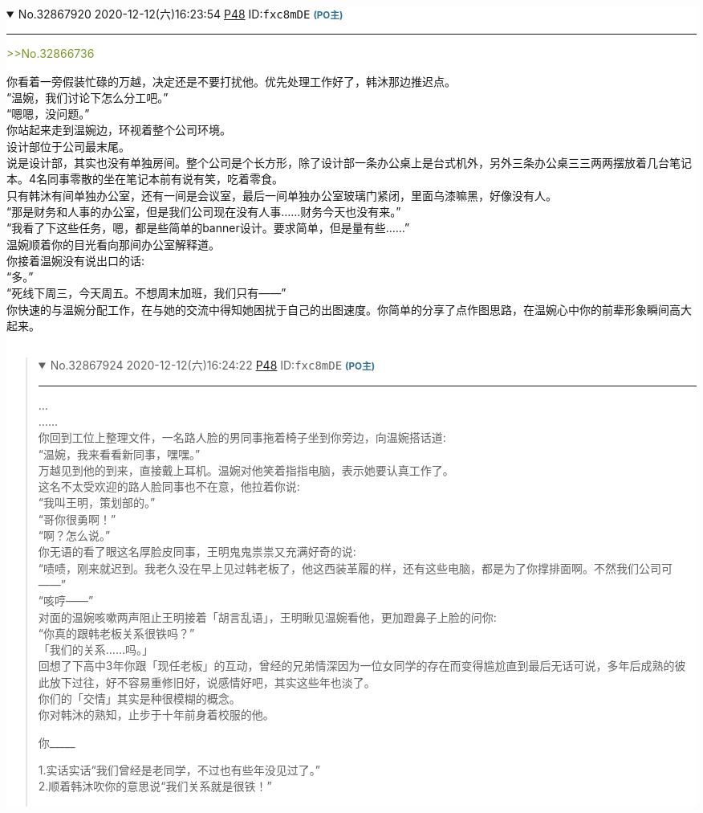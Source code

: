 <details open><summary>No.32867920 2020-12-12(六)16:23:54 <a href="https://adnmb3.com/t/32813851?page=48">P48</a> ID:<span style="font-family: monospace">fxc8mDE</span> <span style="color: #2d7091; font-size: smaller; font-weight: bold">(PO主)</span></summary><hr/>

<p>
<font color="#789922">&gt;&gt;No.32866736</font><br />
</p><p>
你看着一旁假装忙碌的万越，决定还是不要打扰他。优先处理工作好了，韩沐那边推迟点。<br />
“温婉，我们讨论下怎么分工吧。”<br />
“嗯嗯，没问题。”<br />
你站起来走到温婉边，环视着整个公司环境。<br />
设计部位于公司最末尾。<br />
说是设计部，其实也没有单独房间。整个公司是个长方形，除了设计部一条办公桌上是台式机外，另外三条办公桌三三两两摆放着几台笔记本。4名同事零散的坐在笔记本前有说有笑，吃着零食。<br />
只有韩沐有间单独办公室，还有一间是会议室，最后一间单独办公室玻璃门紧闭，里面乌漆嘛黑，好像没有人。<br />
“那是财务和人事的办公室，但是我们公司现在没有人事……财务今天也没有来。”<br />
“我看了下这些任务，嗯，都是些简单的banner设计。要求简单，但是量有些……”<br />
温婉顺着你的目光看向那间办公室解释道。<br />
你接着温婉没有说出口的话:<br />
“多。”<br />
“死线下周三，今天周五。不想周末加班，我们只有——”<br />
你快速的与温婉分配工作，在与她的交流中得知她困扰于自己的出图速度。你简单的分享了点作图思路，在温婉心中你的前辈形象瞬间高大起来。<br />
</p>
</details>
<hr style="visibility: hidden"/>
</blockquote>
<blockquote>

<details open><summary>No.32867924 2020-12-12(六)16:24:22 <a href="https://adnmb3.com/t/32813851?page=48">P48</a> ID:<span style="font-family: monospace">fxc8mDE</span> <span style="color: #2d7091; font-size: smaller; font-weight: bold">(PO主)</span></summary><hr/>

<p>
…<br />
……<br />
你回到工位上整理文件，一名路人脸的男同事拖着椅子坐到你旁边，向温婉搭话道:<br />
“温婉，我来看看新同事，嘿嘿。”<br />
万越见到他的到来，直接戴上耳机。温婉对他笑着指指电脑，表示她要认真工作了。<br />
这名不太受欢迎的路人脸同事也不在意，他拉着你说:<br />
“我叫王明，策划部的。”<br />
“哥你很勇啊！”<br />
“啊？怎么说。”<br />
你无语的看了眼这名厚脸皮同事，王明鬼鬼祟祟又充满好奇的说:<br />
“啧啧，刚来就迟到。我老久没在早上见过韩老板了，他这西装革履的样，还有这些电脑，都是为了你撑排面啊。不然我们公司可——”<br />
“咳哼——”<br />
对面的温婉咳嗽两声阻止王明接着「胡言乱语」，王明瞅见温婉看他，更加蹬鼻子上脸的问你:<br />
“你真的跟韩老板关系很铁吗？”<br />
「我们的关系……吗。」<br />
回想了下高中3年你跟「现任老板」的互动，曾经的兄弟情深因为一位女同学的存在而变得尴尬直到最后无话可说，多年后成熟的彼此放下过往，好不容易重修旧好，说感情好吧，其实这些年也淡了。<br />
你们的「交情」其实是种很模糊的概念。<br />
你对韩沐的熟知，止步于十年前身着校服的他。<br />
</p><p>
你_____<br />
</p><p>
1.实话实话“我们曾经是老同学，不过也有些年没见过了。”<br />
2.顺着韩沐吹你的意思说“我们关系就是很铁！”<br />
</p>
</details>
<hr style="visibility: hidden"/>
</blockquote>
<blockquote>
